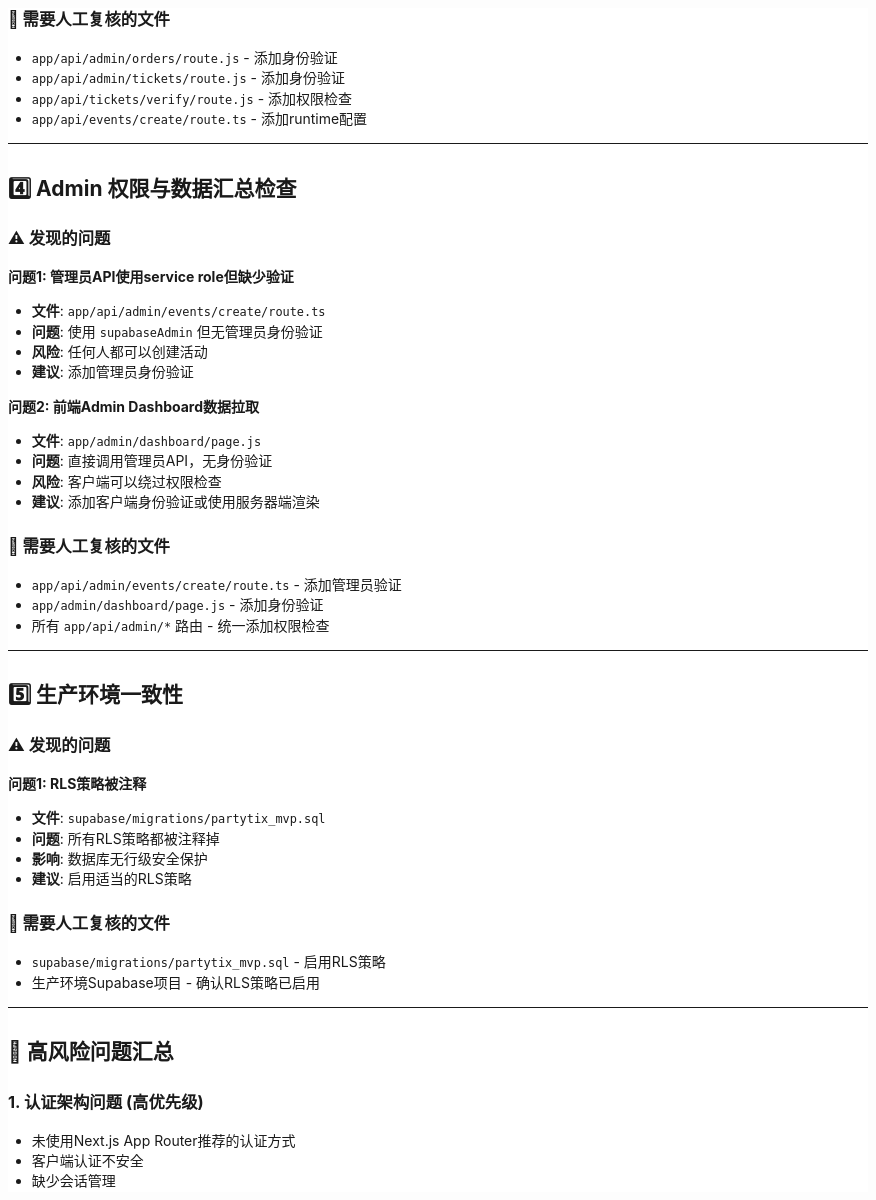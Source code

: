 ### 📁 需要人工复核的文件
- `app/api/admin/orders/route.js` - 添加身份验证
- `app/api/admin/tickets/route.js` - 添加身份验证
- `app/api/tickets/verify/route.js` - 添加权限检查
- `app/api/events/create/route.ts` - 添加runtime配置

---

## 4️⃣ Admin 权限与数据汇总检查

### ⚠️ 发现的问题

**问题1: 管理员API使用service role但缺少验证**
- **文件**: `app/api/admin/events/create/route.ts`
- **问题**: 使用 `supabaseAdmin` 但无管理员身份验证
- **风险**: 任何人都可以创建活动
- **建议**: 添加管理员身份验证

**问题2: 前端Admin Dashboard数据拉取**
- **文件**: `app/admin/dashboard/page.js`
- **问题**: 直接调用管理员API，无身份验证
- **风险**: 客户端可以绕过权限检查
- **建议**: 添加客户端身份验证或使用服务器端渲染

### 📁 需要人工复核的文件
- `app/api/admin/events/create/route.ts` - 添加管理员验证
- `app/admin/dashboard/page.js` - 添加身份验证
- 所有 `app/api/admin/*` 路由 - 统一添加权限检查

---

## 5️⃣ 生产环境一致性

### ⚠️ 发现的问题

**问题1: RLS策略被注释**
- **文件**: `supabase/migrations/partytix_mvp.sql`
- **问题**: 所有RLS策略都被注释掉
- **影响**: 数据库无行级安全保护
- **建议**: 启用适当的RLS策略

### 📁 需要人工复核的文件
- `supabase/migrations/partytix_mvp.sql` - 启用RLS策略
- 生产环境Supabase项目 - 确认RLS策略已启用

---

## 🚨 高风险问题汇总

### 1. 认证架构问题 (高优先级)
- 未使用Next.js App Router推荐的认证方式
- 客户端认证不安全
- 缺少会话管理
